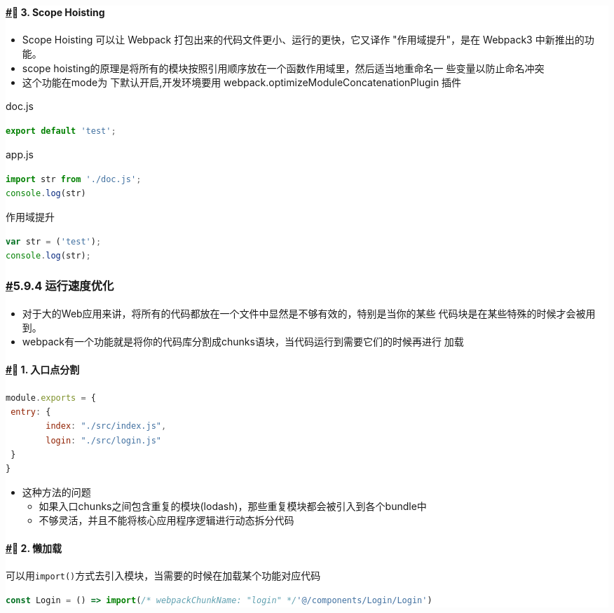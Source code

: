 #### [#](https://hejialianghe.gitee.io/engineering/ctg-art.html#_3-scope-hoisting)🍅 3. Scope Hoisting

- Scope Hoisting 可以让 Webpack 打包出来的代码文件更小、运行的更快，它又译作 "作用域提升"，是在 Webpack3 中新推出的功能。
- scope hoisting的原理是将所有的模块按照引用顺序放在一个函数作用域里，然后适当地重命名一 些变量以防止命名冲突
- 这个功能在mode为 下默认开启,开发环境要用 webpack.optimizeModuleConcatenationPlugin 插件

doc.js

```js
export default 'test';
```

app.js

```js
import str from './doc.js';
console.log(str)
```

作用域提升

```js
var str = ('test');
console.log(str);
```

### [#](https://hejialianghe.gitee.io/engineering/ctg-art.html#_5-9-4-运行速度优化)5.9.4 运行速度优化

- 对于大的Web应用来讲，将所有的代码都放在一个文件中显然是不够有效的，特别是当你的某些 代码块是在某些特殊的时候才会被用到。
- webpack有一个功能就是将你的代码库分割成chunks语块，当代码运行到需要它们的时候再进行 加载

#### [#](https://hejialianghe.gitee.io/engineering/ctg-art.html#_1-入口点分割)🍅 1. 入口点分割

```js
module.exports = {
 entry: {
        index: "./src/index.js",
        login: "./src/login.js"
 }
}
```

- 这种方法的问题
  - 如果入口chunks之间包含重复的模块(lodash)，那些重复模块都会被引入到各个bundle中
  - 不够灵活，并且不能将核心应用程序逻辑进行动态拆分代码

#### [#](https://hejialianghe.gitee.io/engineering/ctg-art.html#_2-懒加载)🍅 2. 懒加载

可以用`import()`方式去引入模块，当需要的时候在加载某个功能对应代码

```js
const Login = () => import(/* webpackChunkName: "login" */'@/components/Login/Login')
```
